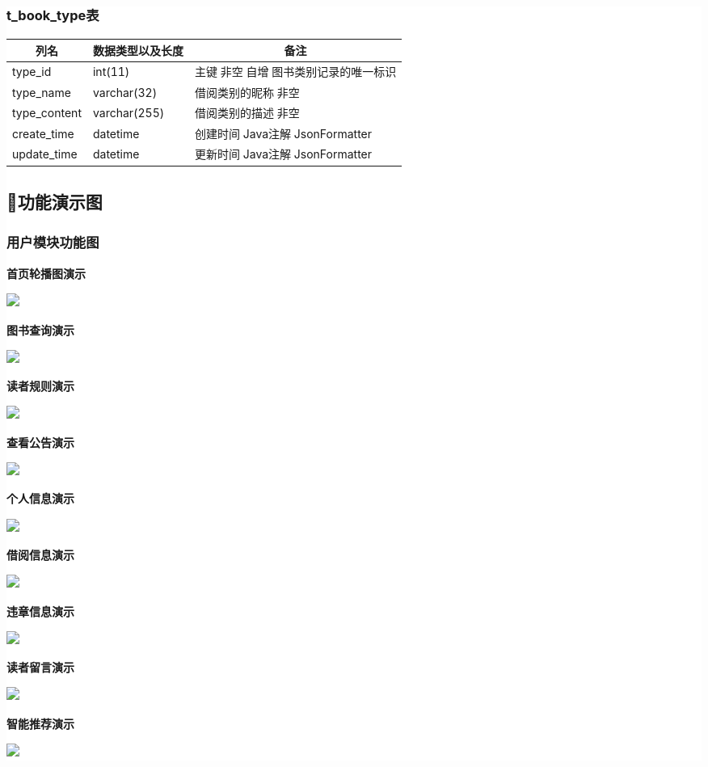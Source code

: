 ### t_book_type表

| 列名         | 数据类型以及长度 | 备注                                  |
| ------------ | ---------------- | ------------------------------------- |
| type_id      | int(11)          | 主键 非空 自增 图书类别记录的唯一标识 |
| type_name    | varchar(32)      | 借阅类别的昵称 非空                   |
| type_content | varchar(255)     | 借阅类别的描述 非空                   |
| create_time  | datetime         | 创建时间 Java注解 JsonFormatter       |
| update_time  | datetime         | 更新时间 Java注解 JsonFormatter       |

## 🐼功能演示图

### 用户模块功能图

**首页轮播图演示**

![](https://pic.yupi.icu/5563/202403021406581.png)

**图书查询演示**

![](https://pic.yupi.icu/5563/202403021406053.png)

**读者规则演示**

![](https://pic.yupi.icu/5563/202403021406571.png)

**查看公告演示**

![](https://pic.yupi.icu/5563/202403021406776.png)

**个人信息演示**

![](https://pic.yupi.icu/5563/202403021406779.png)

**借阅信息演示**

![](https://pic.yupi.icu/5563/202403021406890.png)

**违章信息演示**

![](https://pic.yupi.icu/5563/202403021406091.png)

**读者留言演示**

![](https://pic.yupi.icu/5563/202403021406261.png)

**智能推荐演示**

![](https://pic.yupi.icu/5563/202403021406234.png)
